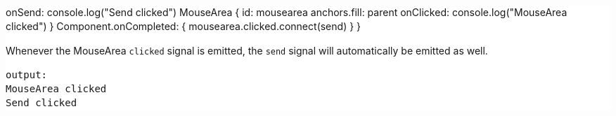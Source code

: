 <span class="name">onSend</span>: <span class="name">console</span>.<span class="name">log</span>(<span class="string">&quot;Send clicked&quot;</span>)
<span class="type">MouseArea</span> {
<span class="name">id</span>: <span class="name">mousearea</span>
<span class="name">anchors</span>.fill: <span class="name">parent</span>
<span class="name">onClicked</span>: <span class="name">console</span>.<span class="name">log</span>(<span class="string">&quot;MouseArea clicked&quot;</span>)
}
<span class="name">Component</span>.onCompleted: {
<span class="name">mousearea</span>.<span class="name">clicked</span>.<span class="name">connect</span>(<span class="name">send</span>)
}
}</pre>
<p>Whenever the MouseArea <code>clicked</code> signal is emitted, the <code>send</code> signal will automatically be emitted as well.</p>
<pre class="cpp">output:
MouseArea clicked
Send clicked</pre>

